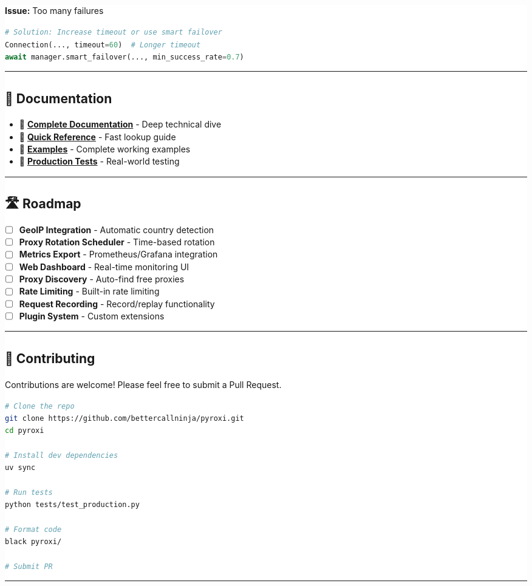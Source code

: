 **Issue:** Too many failures
```python
# Solution: Increase timeout or use smart failover
Connection(..., timeout=60)  # Longer timeout
await manager.smart_failover(..., min_success_rate=0.7)
```

---

## 📖 Documentation

- 📘 **[Complete Documentation](docs/IMPLEMENTATION.md)** - Deep technical dive
- 📗 **[Quick Reference](docs/QUICK_REFERENCE.md)** - Fast lookup guide
- 📙 **[Examples](examples/)** - Complete working examples
- 📕 **[Production Tests](tests/test_production.py)** - Real-world testing

---

## 🛣️ Roadmap

- [ ] **GeoIP Integration** - Automatic country detection
- [ ] **Proxy Rotation Scheduler** - Time-based rotation
- [ ] **Metrics Export** - Prometheus/Grafana integration
- [ ] **Web Dashboard** - Real-time monitoring UI
- [ ] **Proxy Discovery** - Auto-find free proxies
- [ ] **Rate Limiting** - Built-in rate limiting
- [ ] **Request Recording** - Record/replay functionality
- [ ] **Plugin System** - Custom extensions

---

## 🤝 Contributing

Contributions are welcome! Please feel free to submit a Pull Request.

```bash
# Clone the repo
git clone https://github.com/bettercallninja/pyroxi.git
cd pyroxi

# Install dev dependencies
uv sync

# Run tests
python tests/test_production.py

# Format code
black pyroxi/

# Submit PR
```

---
